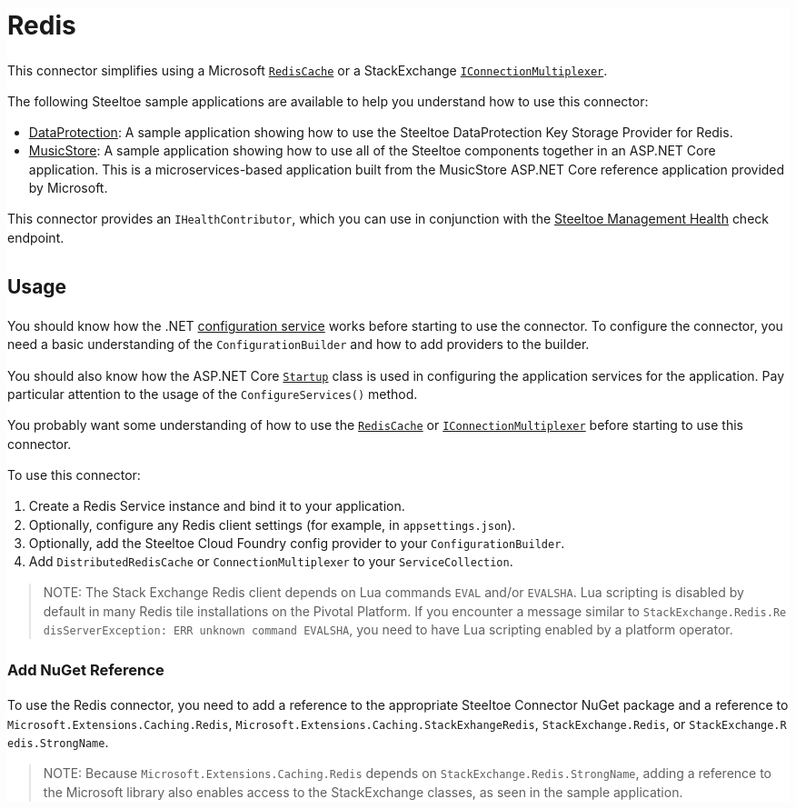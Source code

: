 # Redis

This connector simplifies using a Microsoft [`RedisCache`](https://docs.microsoft.com/en-us/aspnet/core/performance/caching/distributed#using-a-redis-distributed-cache) or a StackExchange [`IConnectionMultiplexer`](https://stackexchange.github.io/StackExchange.Redis/).

The following Steeltoe sample applications are available to help you understand how to use this connector:

* [DataProtection](https://github.com/SteeltoeOSS/Samples/tree/master/Security/src/RedisDataProtectionKeyStore): A sample application showing how to use the Steeltoe DataProtection Key Storage Provider for Redis.
* [MusicStore](https://github.com/SteeltoeOSS/Samples/tree/master/MusicStore): A sample application showing how to use all of the Steeltoe components together in an ASP.NET Core application. This is a microservices-based application built from the  MusicStore ASP.NET Core reference application provided by Microsoft.

This connector provides an `IHealthContributor`, which you can use in conjunction with the [Steeltoe Management Health](/docs/3/management/health) check endpoint.

## Usage

You should know how the .NET [configuration service](https://docs.microsoft.com/en-us/aspnet/core/fundamentals/configuration) works before starting to use the connector. To configure the connector, you need a basic understanding of the `ConfigurationBuilder` and how to add providers to the builder.

You should also know how the ASP.NET Core [`Startup`](https://docs.microsoft.com/en-us/aspnet/core/fundamentals/startup) class is used in configuring the application services for the application. Pay particular attention to the usage of the `ConfigureServices()` method.

You probably want some understanding of how to use the [`RedisCache`](https://docs.microsoft.com/en-us/aspnet/core/performance/caching/distributed#using-a-redis-distributed-cache) or [`IConnectionMultiplexer`](https://stackexchange.github.io/StackExchange.Redis/) before starting to use this connector.

To use this connector:

1. Create a Redis Service instance and bind it to your application.
1. Optionally, configure any Redis client settings (for example, in `appsettings.json`).
1. Optionally, add the Steeltoe Cloud Foundry config provider to your `ConfigurationBuilder`.
1. Add `DistributedRedisCache` or `ConnectionMultiplexer` to your `ServiceCollection`.

>NOTE: The Stack Exchange Redis client depends on Lua commands `EVAL` and/or `EVALSHA`. Lua scripting is disabled by default in many Redis tile installations on the Pivotal Platform. If you encounter a message similar to `StackExchange.Redis.RedisServerException: ERR unknown command EVALSHA`, you need to have Lua scripting enabled by a platform operator.

### Add NuGet Reference

To use the Redis connector, you need to add a reference to the appropriate Steeltoe Connector NuGet package and a reference to `Microsoft.Extensions.Caching.Redis`, `Microsoft.Extensions.Caching.StackExhangeRedis`, `StackExchange.Redis`, or `StackExchange.Redis.StrongName`.

>NOTE: Because `Microsoft.Extensions.Caching.Redis` depends on `StackExchange.Redis.StrongName`, adding a reference to the Microsoft library also enables access to the StackExchange classes, as seen in the sample application.
